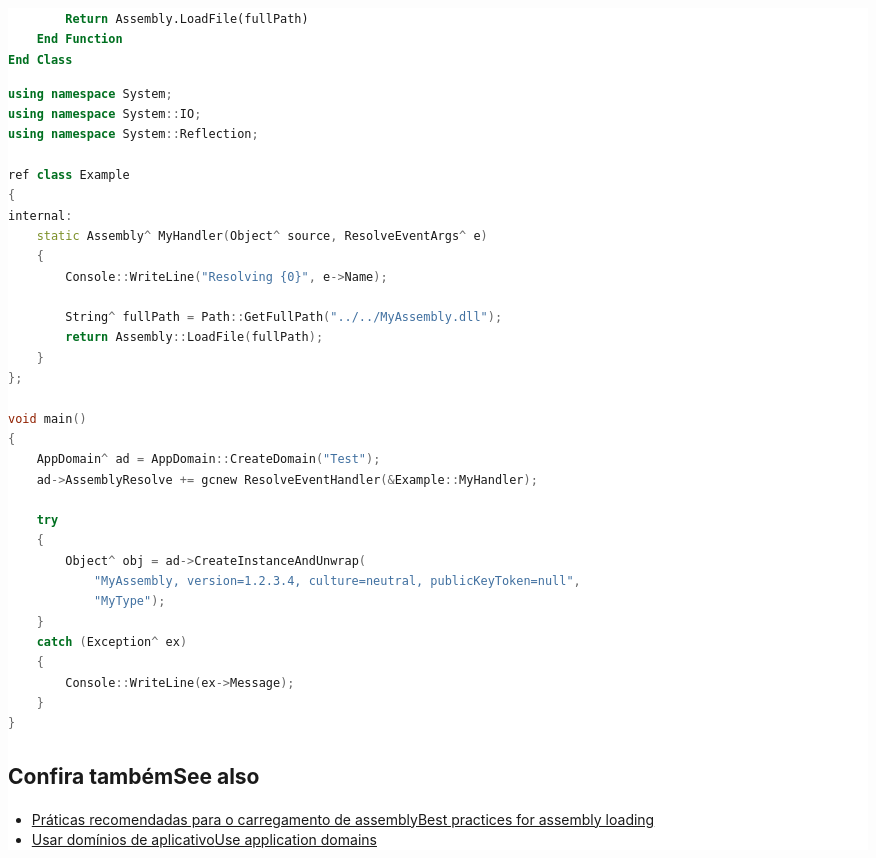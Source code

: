 ```vb
        Return Assembly.LoadFile(fullPath)
    End Function
End Class
```

```cpp
using namespace System;
using namespace System::IO;
using namespace System::Reflection;

ref class Example
{
internal:
    static Assembly^ MyHandler(Object^ source, ResolveEventArgs^ e)
    {
        Console::WriteLine("Resolving {0}", e->Name);

        String^ fullPath = Path::GetFullPath("../../MyAssembly.dll");
        return Assembly::LoadFile(fullPath);
    }
};

void main()
{
    AppDomain^ ad = AppDomain::CreateDomain("Test");
    ad->AssemblyResolve += gcnew ResolveEventHandler(&Example::MyHandler);

    try
    {
        Object^ obj = ad->CreateInstanceAndUnwrap(
            "MyAssembly, version=1.2.3.4, culture=neutral, publicKeyToken=null",
            "MyType");
    }
    catch (Exception^ ex)
    {
        Console::WriteLine(ex->Message);
    }
}
```

## <a name="see-also"></a><span data-ttu-id="01c5e-155">Confira também</span><span class="sxs-lookup"><span data-stu-id="01c5e-155">See also</span></span>

- [<span data-ttu-id="01c5e-156">Práticas recomendadas para o carregamento de assembly</span><span class="sxs-lookup"><span data-stu-id="01c5e-156">Best practices for assembly loading</span></span>](../../framework/deployment/best-practices-for-assembly-loading.md)
- [<span data-ttu-id="01c5e-157">Usar domínios de aplicativo</span><span class="sxs-lookup"><span data-stu-id="01c5e-157">Use application domains</span></span>](../../framework/app-domains/use.md)
